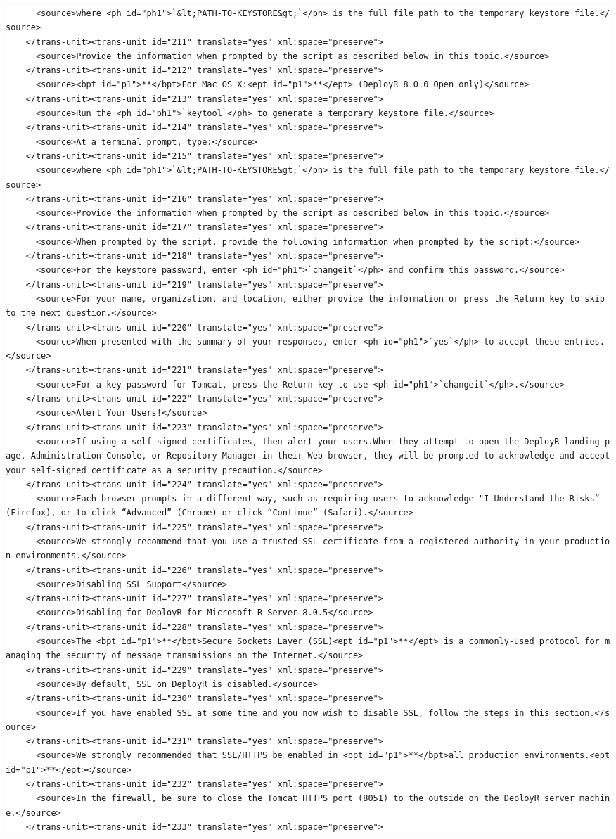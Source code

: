           <source>where <ph id="ph1">`&lt;PATH-TO-KEYSTORE&gt;`</ph> is the full file path to the temporary keystore file.</source>
        </trans-unit><trans-unit id="211" translate="yes" xml:space="preserve">
          <source>Provide the information when prompted by the script as described below in this topic.</source>
        </trans-unit><trans-unit id="212" translate="yes" xml:space="preserve">
          <source><bpt id="p1">**</bpt>For Mac OS X:<ept id="p1">**</ept> (DeployR 8.0.0 Open only)</source>
        </trans-unit><trans-unit id="213" translate="yes" xml:space="preserve">
          <source>Run the <ph id="ph1">`keytool`</ph> to generate a temporary keystore file.</source>
        </trans-unit><trans-unit id="214" translate="yes" xml:space="preserve">
          <source>At a terminal prompt, type:</source>
        </trans-unit><trans-unit id="215" translate="yes" xml:space="preserve">
          <source>where <ph id="ph1">`&lt;PATH-TO-KEYSTORE&gt;`</ph> is the full file path to the temporary keystore file.</source>
        </trans-unit><trans-unit id="216" translate="yes" xml:space="preserve">
          <source>Provide the information when prompted by the script as described below in this topic.</source>
        </trans-unit><trans-unit id="217" translate="yes" xml:space="preserve">
          <source>When prompted by the script, provide the following information when prompted by the script:</source>
        </trans-unit><trans-unit id="218" translate="yes" xml:space="preserve">
          <source>For the keystore password, enter <ph id="ph1">`changeit`</ph> and confirm this password.</source>
        </trans-unit><trans-unit id="219" translate="yes" xml:space="preserve">
          <source>For your name, organization, and location, either provide the information or press the Return key to skip to the next question.</source>
        </trans-unit><trans-unit id="220" translate="yes" xml:space="preserve">
          <source>When presented with the summary of your responses, enter <ph id="ph1">`yes`</ph> to accept these entries.</source>
        </trans-unit><trans-unit id="221" translate="yes" xml:space="preserve">
          <source>For a key password for Tomcat, press the Return key to use <ph id="ph1">`changeit`</ph>.</source>
        </trans-unit><trans-unit id="222" translate="yes" xml:space="preserve">
          <source>Alert Your Users!</source>
        </trans-unit><trans-unit id="223" translate="yes" xml:space="preserve">
          <source>If using a self-signed certificates, then alert your users.When they attempt to open the DeployR landing page, Administration Console, or Repository Manager in their Web browser, they will be prompted to acknowledge and accept your self-signed certificate as a security precaution.</source>
        </trans-unit><trans-unit id="224" translate="yes" xml:space="preserve">
          <source>Each browser prompts in a different way, such as requiring users to acknowledge "I Understand the Risks” (Firefox), or to click “Advanced” (Chrome) or click “Continue” (Safari).</source>
        </trans-unit><trans-unit id="225" translate="yes" xml:space="preserve">
          <source>We strongly recommend that you use a trusted SSL certificate from a registered authority in your production environments.</source>
        </trans-unit><trans-unit id="226" translate="yes" xml:space="preserve">
          <source>Disabling SSL Support</source>
        </trans-unit><trans-unit id="227" translate="yes" xml:space="preserve">
          <source>Disabling for DeployR for Microsoft R Server 8.0.5</source>
        </trans-unit><trans-unit id="228" translate="yes" xml:space="preserve">
          <source>The <bpt id="p1">**</bpt>Secure Sockets Layer (SSL)<ept id="p1">**</ept> is a commonly-used protocol for managing the security of message transmissions on the Internet.</source>
        </trans-unit><trans-unit id="229" translate="yes" xml:space="preserve">
          <source>By default, SSL on DeployR is disabled.</source>
        </trans-unit><trans-unit id="230" translate="yes" xml:space="preserve">
          <source>If you have enabled SSL at some time and you now wish to disable SSL, follow the steps in this section.</source>
        </trans-unit><trans-unit id="231" translate="yes" xml:space="preserve">
          <source>We strongly recommended that SSL/HTTPS be enabled in <bpt id="p1">**</bpt>all production environments.<ept id="p1">**</ept></source>
        </trans-unit><trans-unit id="232" translate="yes" xml:space="preserve">
          <source>In the firewall, be sure to close the Tomcat HTTPS port (8051) to the outside on the DeployR server machine.</source>
        </trans-unit><trans-unit id="233" translate="yes" xml:space="preserve">